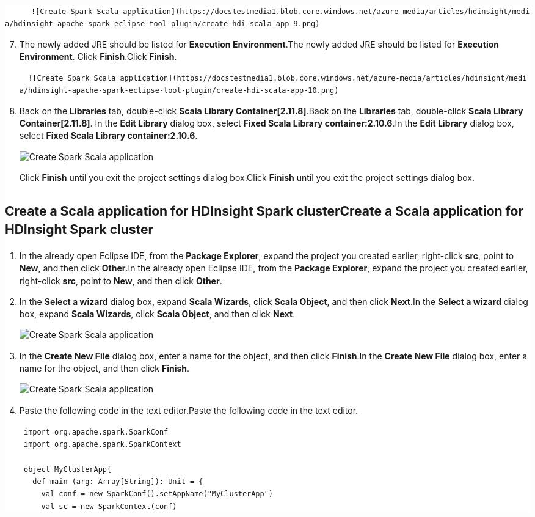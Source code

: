           ![Create Spark Scala application](https://docstestmedia1.blob.core.windows.net/azure-media/articles/hdinsight/media/hdinsight-apache-spark-eclipse-tool-plugin/create-hdi-scala-app-9.png)
   7. <span data-ttu-id="17596-174">The newly added JRE should be listed for **Execution Environment**.</span><span class="sxs-lookup"><span data-stu-id="17596-174">The newly added JRE should be listed for **Execution Environment**.</span></span> <span data-ttu-id="17596-175">Click **Finish**.</span><span class="sxs-lookup"><span data-stu-id="17596-175">Click **Finish**.</span></span>
      
            ![Create Spark Scala application](https://docstestmedia1.blob.core.windows.net/azure-media/articles/hdinsight/media/hdinsight-apache-spark-eclipse-tool-plugin/create-hdi-scala-app-10.png)
6. <span data-ttu-id="17596-176">Back on the **Libraries** tab, double-click **Scala Library Container[2.11.8]**.</span><span class="sxs-lookup"><span data-stu-id="17596-176">Back on the **Libraries** tab, double-click **Scala Library Container[2.11.8]**.</span></span> <span data-ttu-id="17596-177">In the **Edit Library** dialog box, select **Fixed Scala Library container:2.10.6**.</span><span class="sxs-lookup"><span data-stu-id="17596-177">In the **Edit Library** dialog box, select **Fixed Scala Library container:2.10.6**.</span></span> 
   
    ![Create Spark Scala application](https://docstestmedia1.blob.core.windows.net/azure-media/articles/hdinsight/media/hdinsight-apache-spark-eclipse-tool-plugin/create-hdi-scala-app-11.png)
   
    <span data-ttu-id="17596-179">Click **Finish** until you exit the project settings dialog box.</span><span class="sxs-lookup"><span data-stu-id="17596-179">Click **Finish** until you exit the project settings dialog box.</span></span>

## <a name="create-a-scala-application-for-hdinsight-spark-cluster"></a><span data-ttu-id="17596-180">Create a Scala application for HDInsight Spark cluster</span><span class="sxs-lookup"><span data-stu-id="17596-180">Create a Scala application for HDInsight Spark cluster</span></span>
1. <span data-ttu-id="17596-181">In the already open Eclipse IDE, from the **Package Explorer**, expand the project you created earlier, right-click **src**, point to **New**, and then click **Other**.</span><span class="sxs-lookup"><span data-stu-id="17596-181">In the already open Eclipse IDE, from the **Package Explorer**, expand the project you created earlier, right-click **src**, point to **New**, and then click **Other**.</span></span>
2. <span data-ttu-id="17596-182">In the **Select a wizard** dialog box, expand **Scala Wizards**, click **Scala Object**, and then click **Next**.</span><span class="sxs-lookup"><span data-stu-id="17596-182">In the **Select a wizard** dialog box, expand **Scala Wizards**, click **Scala Object**, and then click **Next**.</span></span>
   
    ![Create Spark Scala application](https://docstestmedia1.blob.core.windows.net/azure-media/articles/hdinsight/media/hdinsight-apache-spark-eclipse-tool-plugin/create-scala-proj-1.png)
3. <span data-ttu-id="17596-184">In the **Create New File** dialog box, enter a name for the object, and then click **Finish**.</span><span class="sxs-lookup"><span data-stu-id="17596-184">In the **Create New File** dialog box, enter a name for the object, and then click **Finish**.</span></span>
   
    ![Create Spark Scala application](https://docstestmedia1.blob.core.windows.net/azure-media/articles/hdinsight/media/hdinsight-apache-spark-eclipse-tool-plugin/create-scala-proj-2.png)
4. <span data-ttu-id="17596-186">Paste the following code in the text editor.</span><span class="sxs-lookup"><span data-stu-id="17596-186">Paste the following code in the text editor.</span></span>
   
        import org.apache.spark.SparkConf
        import org.apache.spark.SparkContext
   
        object MyClusterApp{
          def main (arg: Array[String]): Unit = {
            val conf = new SparkConf().setAppName("MyClusterApp")
            val sc = new SparkContext(conf)
   